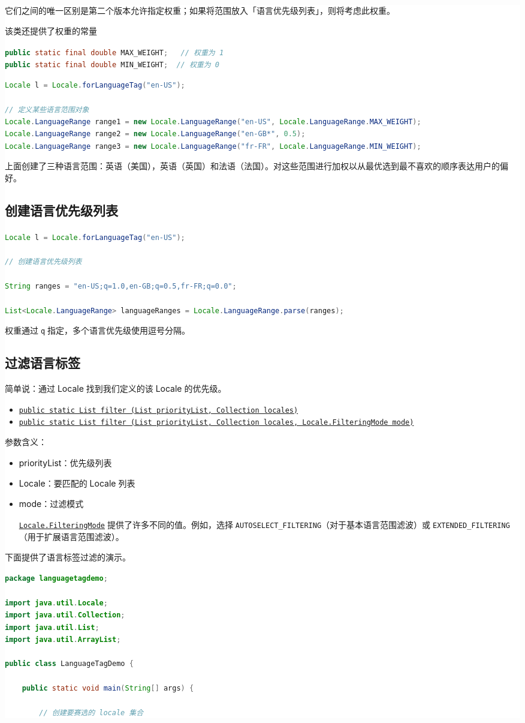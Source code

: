 它们之间的唯一区别是第二个版本允许指定权重；如果将范围放入「语言优先级列表」，则将考虑此权重。

该类还提供了权重的常量

```java
public static final double MAX_WEIGHT;   // 权重为 1
public static final double MIN_WEIGHT;  // 权重为 0
```

```java
Locale l = Locale.forLanguageTag("en-US");

// 定义某些语言范围对象
Locale.LanguageRange range1 = new Locale.LanguageRange("en-US", Locale.LanguageRange.MAX_WEIGHT);
Locale.LanguageRange range2 = new Locale.LanguageRange("en-GB*", 0.5);
Locale.LanguageRange range3 = new Locale.LanguageRange("fr-FR", Locale.LanguageRange.MIN_WEIGHT);
```

上面创建了三种语言范围：英语（美国），英语（英国）和法语（法国）。对这些范围进行加权以从最优选到最不喜欢的顺序表达用户的偏好。

## 创建语言优先级列表

```java
Locale l = Locale.forLanguageTag("en-US");

// 创建语言优先级列表

String ranges = "en-US;q=1.0,en-GB;q=0.5,fr-FR;q=0.0";

List<Locale.LanguageRange> languageRanges = Locale.LanguageRange.parse(ranges);
```

权重通过 `q` 指定，多个语言优先级使用逗号分隔。

## 过滤语言标签

简单说：通过 Locale 找到我们定义的该 Locale 的优先级。

- [`public static List filter (List priorityList, Collection locales)`](https://docs.oracle.com/javase/8/docs/api/java/util/Locale.html#filter-java.util.List-java.util.Collection-)
- [`public static List filter (List priorityList, Collection locales, Locale.FilteringMode mode)`](https://docs.oracle.com/javase/8/docs/api/java/util/Locale.html#filter-java.util.List-java.util.Collection-java.util.Locale.FilteringMode-)

参数含义：

- priorityList：优先级列表

- Locale：要匹配的 Locale 列表

- mode：过滤模式

   [`Locale.FilteringMode`](https://docs.oracle.com/javase/8/docs/api/java/util/Locale.FilteringMode.html) 提供了许多不同的值。例如，选择 `AUTOSELECT_FILTERING`（对于基本语言范围滤波）或 `EXTENDED_FILTERING`（用于扩展语言范围滤波）。

下面提供了语言标签过滤的演示。

```java
package languagetagdemo;

import java.util.Locale;
import java.util.Collection;
import java.util.List;
import java.util.ArrayList;

public class LanguageTagDemo {

    public static void main(String[] args) {

        // 创建要赛选的 locale 集合
```